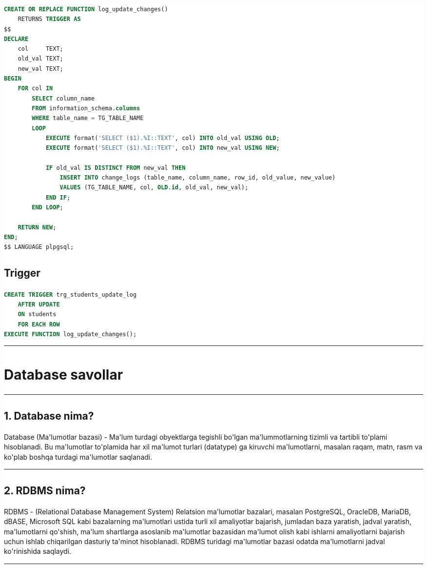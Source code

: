 ```sql
CREATE OR REPLACE FUNCTION log_update_changes()
    RETURNS TRIGGER AS
$$
DECLARE
    col     TEXT;
    old_val TEXT;
    new_val TEXT;
BEGIN
    FOR col IN
        SELECT column_name
        FROM information_schema.columns
        WHERE table_name = TG_TABLE_NAME
        LOOP
            EXECUTE format('SELECT ($1).%I::TEXT', col) INTO old_val USING OLD;
            EXECUTE format('SELECT ($1).%I::TEXT', col) INTO new_val USING NEW;

            IF old_val IS DISTINCT FROM new_val THEN
                INSERT INTO change_logs (table_name, column_name, row_id, old_value, new_value)
                VALUES (TG_TABLE_NAME, col, OLD.id, old_val, new_val);
            END IF;
        END LOOP;

    RETURN NEW;
END;
$$ LANGUAGE plpgsql;
```

## Trigger
```sql
CREATE TRIGGER trg_students_update_log
    AFTER UPDATE
    ON students
    FOR EACH ROW
EXECUTE FUNCTION log_update_changes();
```
***
# Database savollar


***
## 1. Database nima?
Database (Ma'lumotlar bazasi) - Ma'lum turdagi obyektlarga tegishli bo'lgan ma'lummotlarning tizimli va tartibli
to'plami hisoblanadi. Bu ma'lumotlar to'plamida har xil ma'lumot turlari (datatype) ga kiruvchi ma'lumotlarni, masalan
raqam, matn, rasm va ko'plab boshqa turdagi ma'lumotlar saqlanadi. 
***
## 2. RDBMS nima?
RDBMS - (Relational Database Management System) Relatsion ma'lumotlar bazalari, masalan PostgreSQL, OracleDB, MariaDB, dBASE,
Microsoft SQL kabi bazalarning ma'lumotlari ustida turli xil amaliyotlar bajarish, jumladan baza yaratish, jadval yaratish,
ma'lumotlarni qo'shish, ma'lum shartlarga asoslanib ma'lumotlar bazasidan ma'lumot olish kabi ishlarni amaliyotlarni bajarish
uchun ishlab chiqarilgan dasturiy ta'minot hisoblanadi. RDBMS turidagi ma'lumotlar bazasi odatda ma'lumotlarni jadval ko'rinishida 
saqlaydi.
*** 